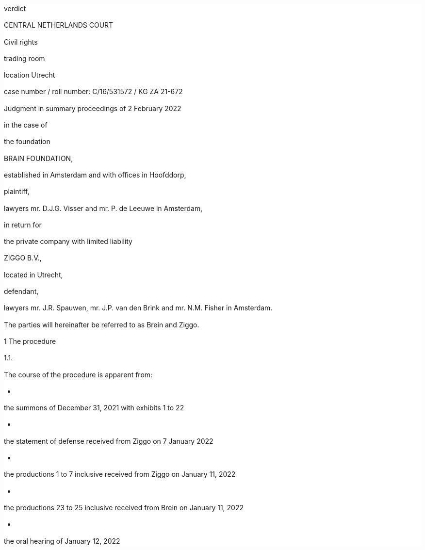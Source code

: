 verdict

CENTRAL NETHERLANDS COURT

Civil rights

trading room

location Utrecht

case number / roll number: C/16/531572 / KG ZA 21-672

Judgment in summary proceedings of 2 February 2022

in the case of

the foundation

BRAIN FOUNDATION,

established in Amsterdam and with offices in Hoofddorp,

plaintiff,

lawyers mr. D.J.G. Visser and mr. P. de Leeuwe in Amsterdam,

in return for

the private company with limited liability

ZIGGO B.V.,

located in Utrecht,

defendant,

lawyers mr. J.R. Spauwen, mr. J.P. van den Brink and mr. N.M. Fisher in Amsterdam.

The parties will hereinafter be referred to as Brein and Ziggo.

1 The procedure

1.1.

The course of the procedure is apparent from:

-

the summons of December 31, 2021 with exhibits 1 to 22

-

the statement of defense received from Ziggo on 7 January 2022

-

the productions 1 to 7 inclusive received from Ziggo on January 11, 2022

-

the productions 23 to 25 inclusive received from Brein on January 11, 2022

-

the oral hearing of January 12, 2022

